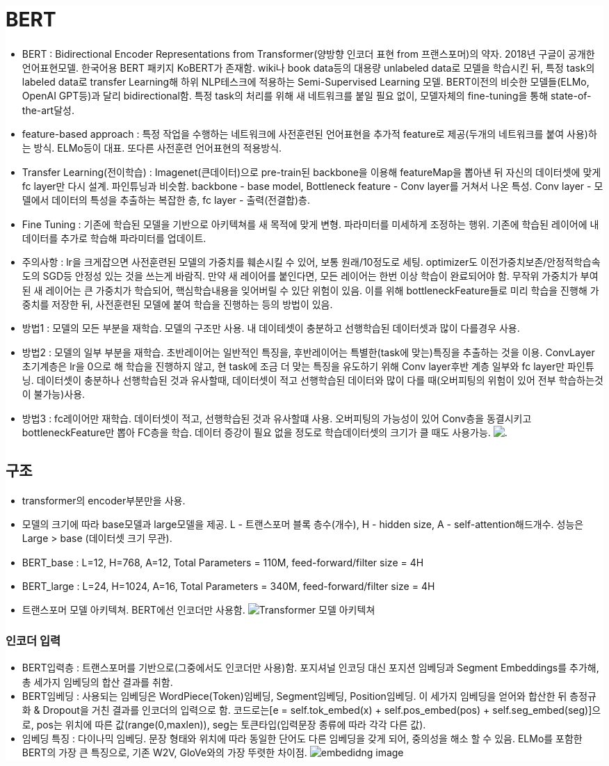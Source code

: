 # BERT
- BERT : Bidirectional Encoder Representations from Transformer(양방향 인코더 표현 from 프랜스포머)의 약자. 2018년 구글이 공개한 언어표현모델. 한국어용 BERT 패키지 KoBERT가 존재함.
  wiki나 book data등의 대용량 unlabeled data로 모델을 학습시킨 뒤, 특정 task의 labeled data로 transfer Learning해 하위 NLP테스크에 적용하는 Semi-Supervised Learning 모델. 
  BERT이전의 비슷한 모델들(ELMo, OpenAI GPT등)과 달리 bidirectional함. 특정 task의 처리를 위해 새 네트워크를 붙일 필요 없이, 모델자체의 fine-tuning을 통해 state-of-the-art달성.

- feature-based approach : 특정 작업을 수행하는 네트워크에 사전훈련된 언어표현을 추가적 feature로 제공(두개의 네트워크를 붙여 사용)하는 방식. ELMo등이 대표. 또다른 사전훈련 언어표현의 적용방식.
- Transfer Learning(전이학습) : Imagenet(큰데이터)으로 pre-train된 backbone을 이용해 featureMap을 뽑아낸 뒤 자신의 데이터셋에 맞게 fc layer만 다시 설계. 파인튜닝과 비슷함. 
  backbone - base model, Bottleneck feature - Conv layer를 거쳐서 나온 특성. Conv layer - 모델에서 데이터의 특성을 추출하는 복잡한 층, fc layer - 출력(전결합)층.
- Fine Tuning : 기존에 학습된 모델을 기반으로 아키텍쳐를 새 목적에 맞게 변형. 파라미터를 미세하게 조정하는 행위. 기존에 학습된 레이어에 내 데이터를 추가로 학습해 파라미터를 업데이트.
- 주의사항 : lr을 크게잡으면 사전훈련된 모델의 가중치를 훼손시킬 수 있어, 보통 원래/10정도로 세팅. optimizer도 이전가중치보존/안정적학습속도의 SGD등 안정성 있는 것을 쓰는게 바람직.
  만약 새 레이어를 붙인다면, 모든 레이어는 한번 이상 학습이 완료되어야 함. 무작위 가중치가 부여된 새 레이어는 큰 가중치가 학습되어, 핵심학습내용을 잊어버릴 수 있단 위험이 있음.
  이를 위해 bottleneckFeature들로 미리 학습을 진행해 가중치를 저장한 뒤, 사전훈련된 모델에 붙여 학습을 진행하는 등의 방법이 있음.
- 방법1 : 모델의 모든 부분을 재학습. 모델의 구조만 사용. 내 데이테셋이 충분하고 선행학습된 데이터셋과 많이 다를경우 사용. 
- 방법2 : 모델의 일부 부분을 재학습. 초반레이어는 일반적인 특징을, 후반레이어는 특별한(task에 맞는)특징을 추출하는 것을 이용. 
  ConvLayer초기계층은 lr을 0으로 해 학습을 진행하지 않고, 현 task에 조금 더 맞는 특징을 유도하기 위해 Conv layer후반 계층 일부와 fc layer만 파인튜닝. 
  데이터셋이 충분하나 선행학습된 것과 유사할때, 데이터셋이 적고 선행학습된 데이터와 많이 다를 때(오버피팅의 위험이 있어 전부 학습하는것이 불가능)사용. 
- 방법3 : fc레이어만 재학습. 데이터셋이 적고, 선행학습된 것과 유사할떄 사용. 오버피팅의 가능성이 있어 Conv층을 동결시키고 bottleneckFeature만 뽑아 FC층을 학습.
  데이터 증강이 필요 없을 정도로 학습데이터셋의 크기가 클 때도 사용가능.
![.](https://img1.daumcdn.net/thumb/R1280x0/?scode=mtistory2&fname=https%3A%2F%2Fblog.kakaocdn.net%2Fdn%2FPz8Qd%2Fbtq1pzAhn1P%2FEiHtq9sHM9ibIvbDecEcsk%2Fimg.png)

## 구조
- transformer의 encoder부분만을 사용. 
- 모델의 크기에 따라 base모델과 large모델을 제공. L - 트랜스포머 블록 층수(개수), H - hidden size, A - self-attention해드개수. 성능은 Large > base (데이터셋 크기 무관).
- BERT_base : L=12, H=768, A=12, Total Parameters = 110M, feed-forward/filter size = 4H
- BERT_large : L=24, H=1024, A=16, Total Parameters = 340M, feed-forward/filter size = 4H

- 트랜스포머 모델 아키텍쳐. BERT에선 인코더만 사용함.
![Transformer 모델 아키텍쳐](https://user-images.githubusercontent.com/1250095/49935094-73f99c80-ff13-11e8-8ba5-50a008ed4d20.png)

### 인코더 입력
- BERT입력층 : 트랜스포머를 기반으로(그중에서도 인코더만 사용)함. 포지셔널 인코딩 대신 포지션 임베딩과 Segment Embeddings를 추가해, 총 세가지 임베딩의 합산 결과를 취함.
- BERT임베딩 : 사용되는 임베딩은 WordPiece(Token)임베딩, Segment임베딩, Position임베딩. 이 세가지 임베딩을 얻어와 합산한 뒤 층정규화 & Dropout을 거친 결과를 인코더의 입력으로 함.
  코드로는[e = self.tok_embed(x) + self.pos_embed(pos) + self.seg_embed(seg)]으로, pos는 위치에 따른 값(range(0,maxlen)), seg는 토큰타입(입력문장 종류에 따라 각각 다른 값).
- 임베딩 특징 : 다이나믹 임베딩. 문장 형태와 위치에 따라 동일한 단어도 다른 임베딩을 갖게 되어, 중의성을 해소 할 수 있음.
  ELMo를 포함한 BERT의 가장 큰 특징으로, 기존 W2V, GloVe와의 가장 뚜렷한 차이점.
![embedidng image](https://user-images.githubusercontent.com/1250095/50039788-8e4e8a00-007b-11e9-9747-8e29fbbea0b3.png)
